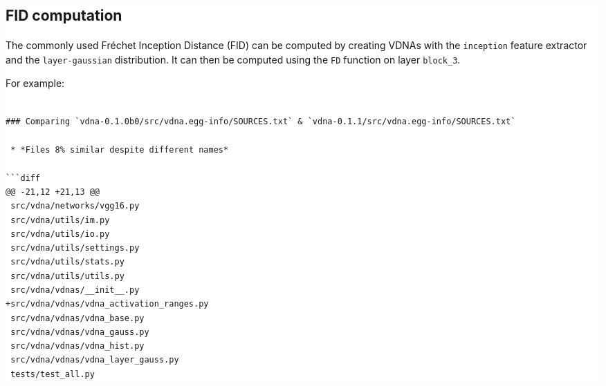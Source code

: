  ## FID computation
 The commonly used Fréchet Inception Distance (FID) can be computed by creating VDNAs with the `inception` feature extractor and the `layer-gaussian` distribution.
 It can then be computed using the `FD` function on layer `block_3`.
 
 For example:
```

### Comparing `vdna-0.1.0b0/src/vdna.egg-info/SOURCES.txt` & `vdna-0.1.1/src/vdna.egg-info/SOURCES.txt`

 * *Files 8% similar despite different names*

```diff
@@ -21,12 +21,13 @@
 src/vdna/networks/vgg16.py
 src/vdna/utils/im.py
 src/vdna/utils/io.py
 src/vdna/utils/settings.py
 src/vdna/utils/stats.py
 src/vdna/utils/utils.py
 src/vdna/vdnas/__init__.py
+src/vdna/vdnas/vdna_activation_ranges.py
 src/vdna/vdnas/vdna_base.py
 src/vdna/vdnas/vdna_gauss.py
 src/vdna/vdnas/vdna_hist.py
 src/vdna/vdnas/vdna_layer_gauss.py
 tests/test_all.py
```


